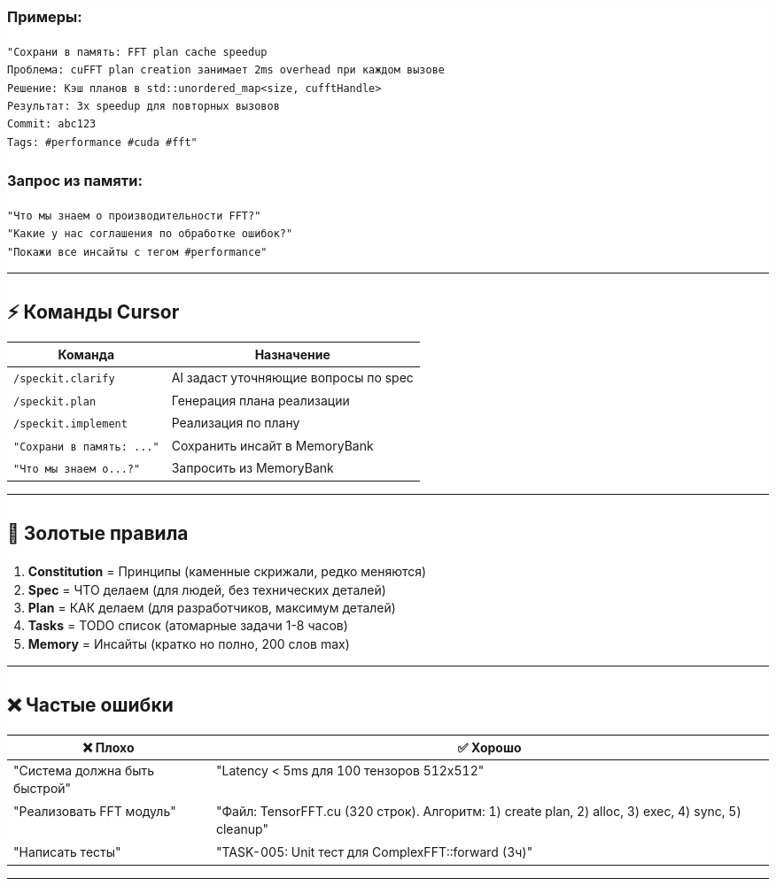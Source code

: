 ### Примеры:
```
"Сохрани в память: FFT plan cache speedup
Проблема: cuFFT plan creation занимает 2ms overhead при каждом вызове
Решение: Кэш планов в std::unordered_map<size, cufftHandle>
Результат: 3x speedup для повторных вызовов
Commit: abc123
Tags: #performance #cuda #fft"
```

### Запрос из памяти:
```
"Что мы знаем о производительности FFT?"
"Какие у нас соглашения по обработке ошибок?"
"Покажи все инсайты с тегом #performance"
```

---

## ⚡ Команды Cursor

| Команда | Назначение |
|---------|-----------|
| `/speckit.clarify` | AI задаст уточняющие вопросы по spec |
| `/speckit.plan` | Генерация плана реализации |
| `/speckit.implement` | Реализация по плану |
| `"Сохрани в память: ..."` | Сохранить инсайт в MemoryBank |
| `"Что мы знаем о...?"` | Запросить из MemoryBank |

---

## 🎯 Золотые правила

1. **Constitution** = Принципы (каменные скрижали, редко меняются)
2. **Spec** = ЧТО делаем (для людей, без технических деталей)
3. **Plan** = КАК делаем (для разработчиков, максимум деталей)
4. **Tasks** = TODO список (атомарные задачи 1-8 часов)
5. **Memory** = Инсайты (кратко но полно, 200 слов max)

---

## ❌ Частые ошибки

| ❌ Плохо | ✅ Хорошо |
|---------|----------|
| "Система должна быть быстрой" | "Latency < 5ms для 100 тензоров 512x512" |
| "Реализовать FFT модуль" | "Файл: TensorFFT.cu (320 строк). Алгоритм: 1) create plan, 2) alloc, 3) exec, 4) sync, 5) cleanup" |
| "Написать тесты" | "TASK-005: Unit тест для ComplexFFT::forward (3ч)" |

---